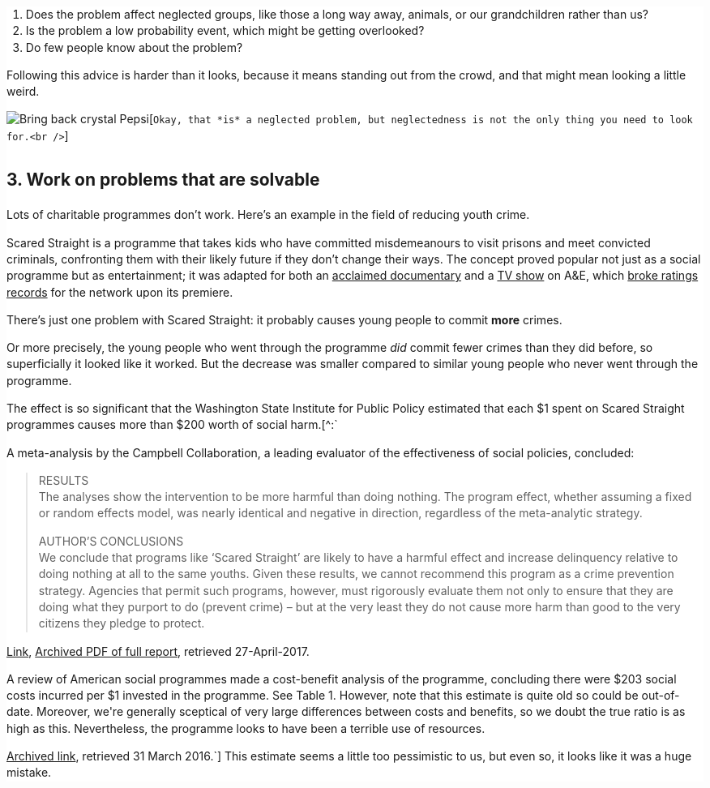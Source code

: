 1. Does the problem affect neglected groups, like those a long way away, animals, or our grandchildren rather than us?
1. Is the problem a low probability event, which might be getting overlooked?
1. Do few people know about the problem?

Following this advice is harder than it looks, because it means standing out from the crowd, and that might mean looking a little weird.

![Bring back crystal Pepsi](https://cdn.80000hours.org/wp-content/uploads/2016/04/bring-back-crystal-pepsi.jpg)[`Okay, that *is* a neglected problem, but neglectedness is not the only thing you need to look for.<br />`]

## 3. Work on problems that are solvable

Lots of charitable programmes don&#8217;t work. Here’s an example in the field of reducing youth crime.

Scared Straight is a programme that takes kids who have committed misdemeanours to visit prisons and meet convicted criminals, confronting them with their likely future if they don’t change their ways. The concept proved popular not just as a social programme but as entertainment; it was adapted for both an <a href="https://en.wikipedia.org/wiki/Scared_Straight!">acclaimed documentary</a> and a <a href="https://web.archive.org/web/20170428230636/http://www.aetv.com/shows/beyond-scared-straight">TV show</a> on A&amp;E, which <a href="https://web.archive.org/web/20170428230632/http://deadline.com/2011/01/beyond-scared-straight-premiere-sets-ae-ratings-record-96698/">broke ratings records</a> for the network upon its premiere.

There’s just one problem with Scared Straight: it probably causes young people to commit <strong>more</strong> crimes.

Or more precisely, the young people who went through the programme *did* commit fewer crimes than they did before, so superficially it looked like it worked. But the decrease was smaller compared to similar young people who never went through the programme.

The effect is so significant that the Washington State Institute for Public Policy estimated that each $1 spent on Scared Straight programmes causes more than $200 worth of social harm.[^:`<p>A meta-analysis by the Campbell Collaboration, a leading evaluator of the effectiveness of social policies, concluded:</p>
<blockquote><p>
 RESULTS<br />
 The analyses show the intervention to be more harmful than doing nothing. The program effect, whether assuming a fixed or random effects model, was nearly identical and negative in direction, regardless of the meta-analytic strategy.</p>
<p>  AUTHOR’S CONCLUSIONS<br />
 We conclude that programs like ‘Scared Straight’ are likely to have a harmful effect and increase delinquency relative to doing nothing at all to the same youths. Given these results, we cannot recommend this program as a crime prevention strategy. Agencies that permit such programs, however, must rigorously evaluate them not only to ensure that they are doing what they purport to do (prevent crime) – but at the very least they do not cause more harm than good to the very citizens they pledge to protect.
</p></blockquote>
<p><a href="https://www.campbellcollaboration.org/library/juvenile-delinquency-scared-straight-etc-programmes.html">Link</a>, <a href="https://archive.org/details/ScaredStraightR">Archived PDF of full report</a>, retrieved 27-April-2017.</p>
<p>A review of American social programmes made a cost-benefit analysis of the programme, concluding there were $203 social costs incurred per $1 invested in the programme. See Table 1. However, note that this estimate is quite old so could be out-of-date. Moreover, we're generally sceptical of very large differences between costs and benefits, so we doubt the true ratio is as high as this. Nevertheless, the programme looks to have been a terrible use of resources.</p>
<p><a href="https://web.archive.org/web/20160331094011/http://www.wsipp.wa.gov/ReportFile/881/Wsipp_Benefits-and-Costs-of-Prevention-and-Early-Intervention-Programs-for-Youth_Summary-Report.pdf">Archived link</a>, retrieved 31 March 2016.`] This estimate seems a little too pessimistic to us, but even so, it looks like it was a huge mistake.
